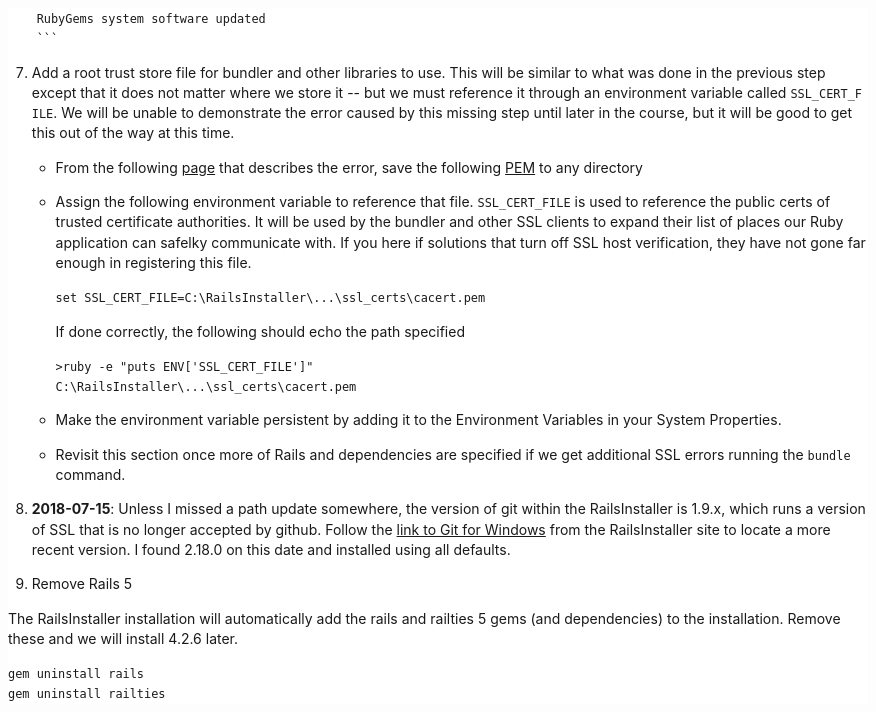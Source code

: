         RubyGems system software updated
        ```

7. Add a root trust store file for bundler and other libraries to use.
This will be similar to what was done in the previous step except that it does not 
matter where we store it -- but we must reference it through an environment
variable called `SSL_CERT_FILE`. We will be unable to demonstrate the 
error caused by this missing step until later in the course, but it will
be good to get this out of the way at this time.

    * From the following
    [page](https://gist.github.com/fnichol/867550) 
    that describes the error, save the following 
    [PEM](http://curl.haxx.se/ca/cacert.pem) 
    to any directory

    * Assign the following environment variable to reference that 
    file. `SSL_CERT_FILE` is used to reference the public certs of 
    trusted certificate authorities. It will be used by the bundler
    and other SSL clients to expand their list of places our Ruby 
    application can safelky communicate with. If you here if solutions
    that turn off SSL host verification, they have not gone far enough
    in registering this file.

        ```shell
        set SSL_CERT_FILE=C:\RailsInstaller\...\ssl_certs\cacert.pem
        ```

        If done correctly, the following should echo the path specified

        ```shell
        >ruby -e "puts ENV['SSL_CERT_FILE']"
        C:\RailsInstaller\...\ssl_certs\cacert.pem
        ```

    * Make the environment variable persistent by adding it to the 
    Environment Variables in your System Properties. 

    * Revisit this section once more of Rails and dependencies are specified
    if we get additional SSL errors running the `bundle` command.

8. **2018-07-15**: Unless I missed a path update somewhere, the version of git within
the RailsInstaller is 1.9.x, which runs a version of SSL that is no longer accepted
by github. Follow the [link to Git for Windows](https://git-scm.com/) from the 
RailsInstaller site to locate a more recent version. I found 2.18.0 on this date
and installed using all defaults.

9. Remove Rails 5

The RailsInstaller installation will automatically add the rails and 
railties 5 gems (and dependencies) to the installation. Remove these
and we will install 4.2.6 later.


```shell
gem uninstall rails
gem uninstall railties
```
